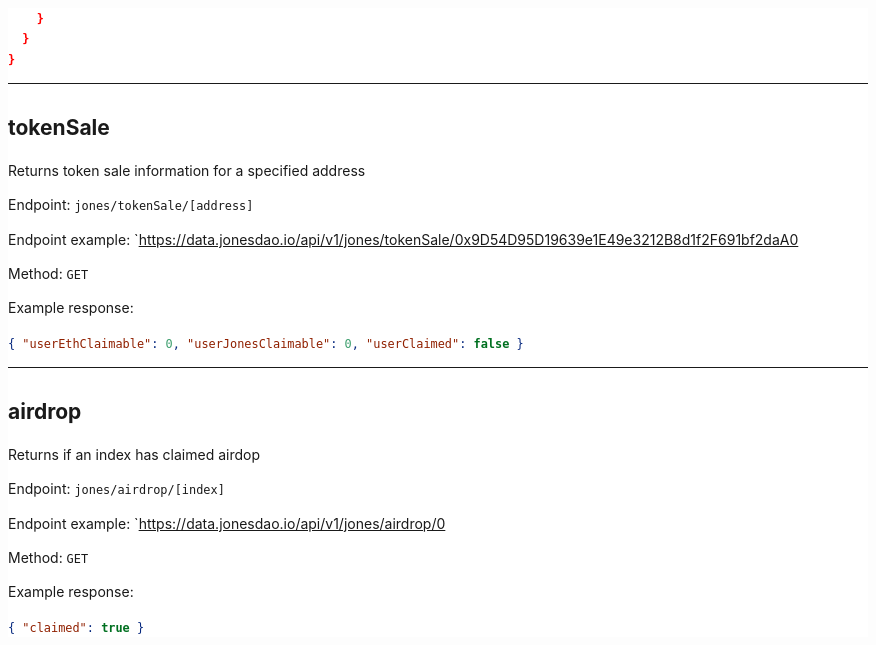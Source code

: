 ```json
    }
  }
}
```

---

## tokenSale

Returns token sale information for a specified address

Endpoint: `jones/tokenSale/[address]`

Endpoint example: `https://data.jonesdao.io/api/v1/jones/tokenSale/0x9D54D95D19639e1E49e3212B8d1f2F691bf2daA0

Method: `GET`

Example response:

```json
{ "userEthClaimable": 0, "userJonesClaimable": 0, "userClaimed": false }
```

---

## airdrop

Returns if an index has claimed airdop

Endpoint: `jones/airdrop/[index]`

Endpoint example: `https://data.jonesdao.io/api/v1/jones/airdrop/0

Method: `GET`

Example response:

```json
{ "claimed": true }
```
